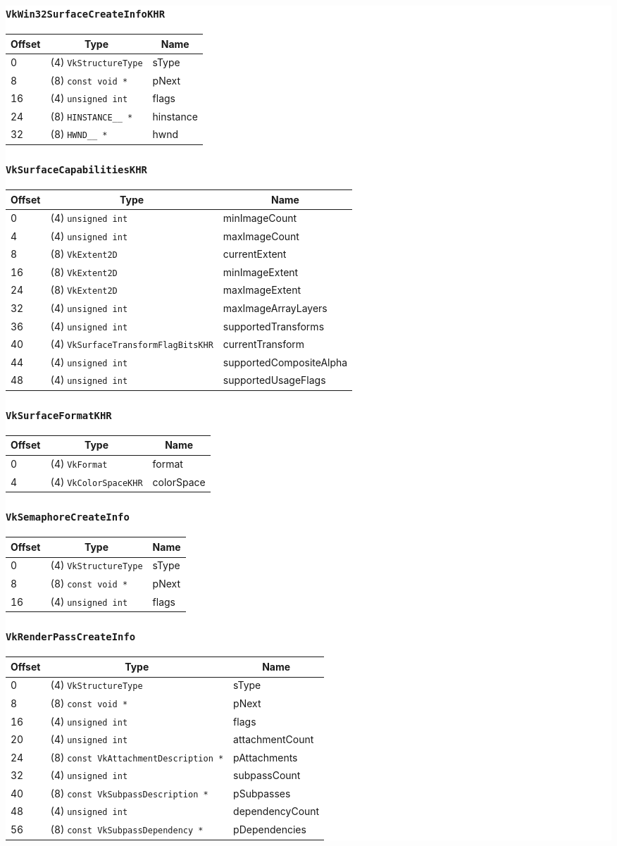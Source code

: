 
### `VkWin32SurfaceCreateInfoKHR`
Offset | Type | Name
-|-|-
0 | (4) `VkStructureType` | sType
8 | (8) `const void *` | pNext
16 | (4) `unsigned int` | flags
24 | (8) `HINSTANCE__ *` | hinstance
32 | (8) `HWND__ *` | hwnd


### `VkSurfaceCapabilitiesKHR`
Offset | Type | Name
-|-|-
0 | (4) `unsigned int` | minImageCount
4 | (4) `unsigned int` | maxImageCount
8 | (8) `VkExtent2D` | currentExtent
16 | (8) `VkExtent2D` | minImageExtent
24 | (8) `VkExtent2D` | maxImageExtent
32 | (4) `unsigned int` | maxImageArrayLayers
36 | (4) `unsigned int` | supportedTransforms
40 | (4) `VkSurfaceTransformFlagBitsKHR` | currentTransform
44 | (4) `unsigned int` | supportedCompositeAlpha
48 | (4) `unsigned int` | supportedUsageFlags


### `VkSurfaceFormatKHR`
Offset | Type | Name
-|-|-
0 | (4) `VkFormat` | format
4 | (4) `VkColorSpaceKHR` | colorSpace


### `VkSemaphoreCreateInfo`
Offset | Type | Name
-|-|-
0 | (4) `VkStructureType` | sType
8 | (8) `const void *` | pNext
16 | (4) `unsigned int` | flags


### `VkRenderPassCreateInfo`
Offset | Type | Name
-|-|-
0 | (4) `VkStructureType` | sType
8 | (8) `const void *` | pNext
16 | (4) `unsigned int` | flags
20 | (4) `unsigned int` | attachmentCount
24 | (8) `const VkAttachmentDescription *` | pAttachments
32 | (4) `unsigned int` | subpassCount
40 | (8) `const VkSubpassDescription *` | pSubpasses
48 | (4) `unsigned int` | dependencyCount
56 | (8) `const VkSubpassDependency *` | pDependencies
